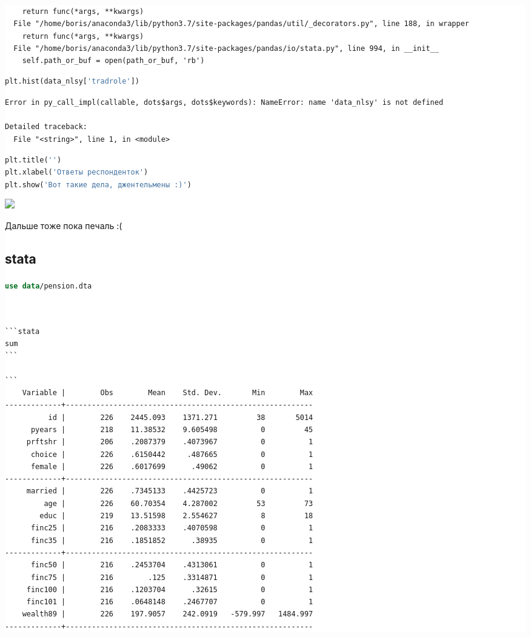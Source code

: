 ```
    return func(*args, **kwargs)
  File "/home/boris/anaconda3/lib/python3.7/site-packages/pandas/util/_decorators.py", line 188, in wrapper
    return func(*args, **kwargs)
  File "/home/boris/anaconda3/lib/python3.7/site-packages/pandas/io/stata.py", line 994, in __init__
    self.path_or_buf = open(path_or_buf, 'rb')
```


```python
plt.hist(data_nlsy['tradrole'])
```

```
Error in py_call_impl(callable, dots$args, dots$keywords): NameError: name 'data_nlsy' is not defined

Detailed traceback: 
  File "<string>", line 1, in <module>
```

```python
plt.title('')
plt.xlabel('Ответы респонденток')
plt.show('Вот такие дела, джентельмены :)')
```

<img src="04-multinom_choice_files/figure-html/hist tradrole py-1.png" width="672" />

Дальше тоже пока печаль :(

## stata




```stata
use data/pension.dta
```

``````


```stata
sum
```

```
    Variable |        Obs        Mean    Std. Dev.       Min        Max
-------------+---------------------------------------------------------
          id |        226    2445.093    1371.271         38       5014
      pyears |        218    11.38532    9.605498          0         45
     prftshr |        206    .2087379    .4073967          0          1
      choice |        226    .6150442     .487665          0          1
      female |        226    .6017699      .49062          0          1
-------------+---------------------------------------------------------
     married |        226    .7345133    .4425723          0          1
         age |        226    60.70354    4.287002         53         73
        educ |        219    13.51598    2.554627          8         18
      finc25 |        216    .2083333    .4070598          0          1
      finc35 |        216    .1851852      .38935          0          1
-------------+---------------------------------------------------------
      finc50 |        216    .2453704    .4313061          0          1
      finc75 |        216        .125    .3314871          0          1
     finc100 |        216    .1203704      .32615          0          1
     finc101 |        216    .0648148    .2467707          0          1
    wealth89 |        226    197.9057    242.0919   -579.997   1484.997
-------------+---------------------------------------------------------
``````